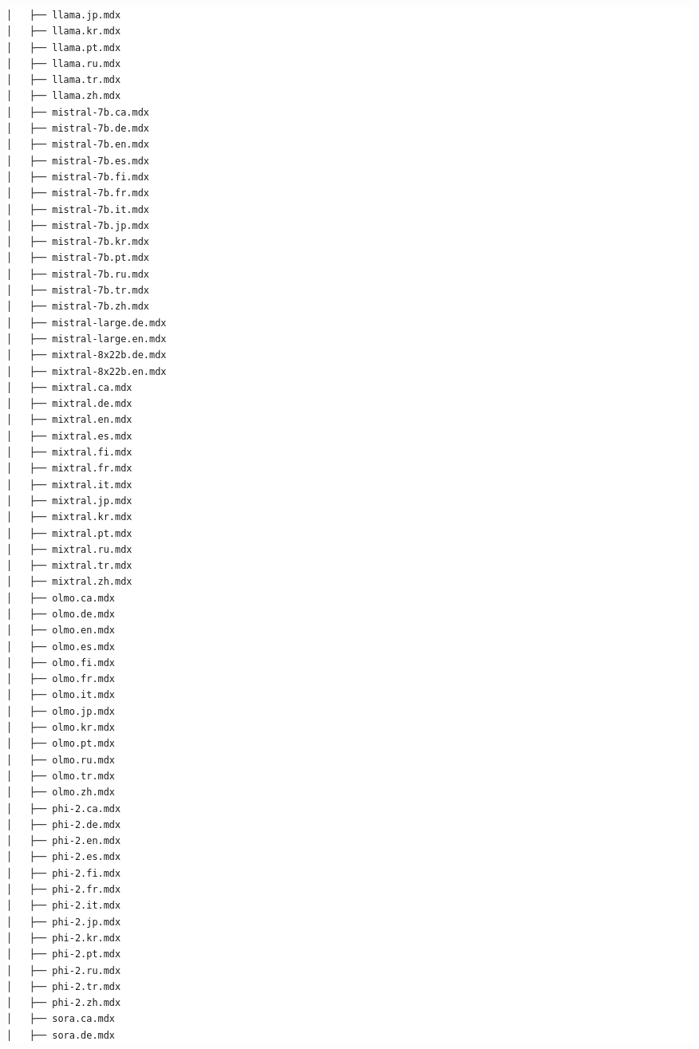     │   ├── llama.jp.mdx
    │   ├── llama.kr.mdx
    │   ├── llama.pt.mdx
    │   ├── llama.ru.mdx
    │   ├── llama.tr.mdx
    │   ├── llama.zh.mdx
    │   ├── mistral-7b.ca.mdx
    │   ├── mistral-7b.de.mdx
    │   ├── mistral-7b.en.mdx
    │   ├── mistral-7b.es.mdx
    │   ├── mistral-7b.fi.mdx
    │   ├── mistral-7b.fr.mdx
    │   ├── mistral-7b.it.mdx
    │   ├── mistral-7b.jp.mdx
    │   ├── mistral-7b.kr.mdx
    │   ├── mistral-7b.pt.mdx
    │   ├── mistral-7b.ru.mdx
    │   ├── mistral-7b.tr.mdx
    │   ├── mistral-7b.zh.mdx
    │   ├── mistral-large.de.mdx
    │   ├── mistral-large.en.mdx
    │   ├── mixtral-8x22b.de.mdx
    │   ├── mixtral-8x22b.en.mdx
    │   ├── mixtral.ca.mdx
    │   ├── mixtral.de.mdx
    │   ├── mixtral.en.mdx
    │   ├── mixtral.es.mdx
    │   ├── mixtral.fi.mdx
    │   ├── mixtral.fr.mdx
    │   ├── mixtral.it.mdx
    │   ├── mixtral.jp.mdx
    │   ├── mixtral.kr.mdx
    │   ├── mixtral.pt.mdx
    │   ├── mixtral.ru.mdx
    │   ├── mixtral.tr.mdx
    │   ├── mixtral.zh.mdx
    │   ├── olmo.ca.mdx
    │   ├── olmo.de.mdx
    │   ├── olmo.en.mdx
    │   ├── olmo.es.mdx
    │   ├── olmo.fi.mdx
    │   ├── olmo.fr.mdx
    │   ├── olmo.it.mdx
    │   ├── olmo.jp.mdx
    │   ├── olmo.kr.mdx
    │   ├── olmo.pt.mdx
    │   ├── olmo.ru.mdx
    │   ├── olmo.tr.mdx
    │   ├── olmo.zh.mdx
    │   ├── phi-2.ca.mdx
    │   ├── phi-2.de.mdx
    │   ├── phi-2.en.mdx
    │   ├── phi-2.es.mdx
    │   ├── phi-2.fi.mdx
    │   ├── phi-2.fr.mdx
    │   ├── phi-2.it.mdx
    │   ├── phi-2.jp.mdx
    │   ├── phi-2.kr.mdx
    │   ├── phi-2.pt.mdx
    │   ├── phi-2.ru.mdx
    │   ├── phi-2.tr.mdx
    │   ├── phi-2.zh.mdx
    │   ├── sora.ca.mdx
    │   ├── sora.de.mdx